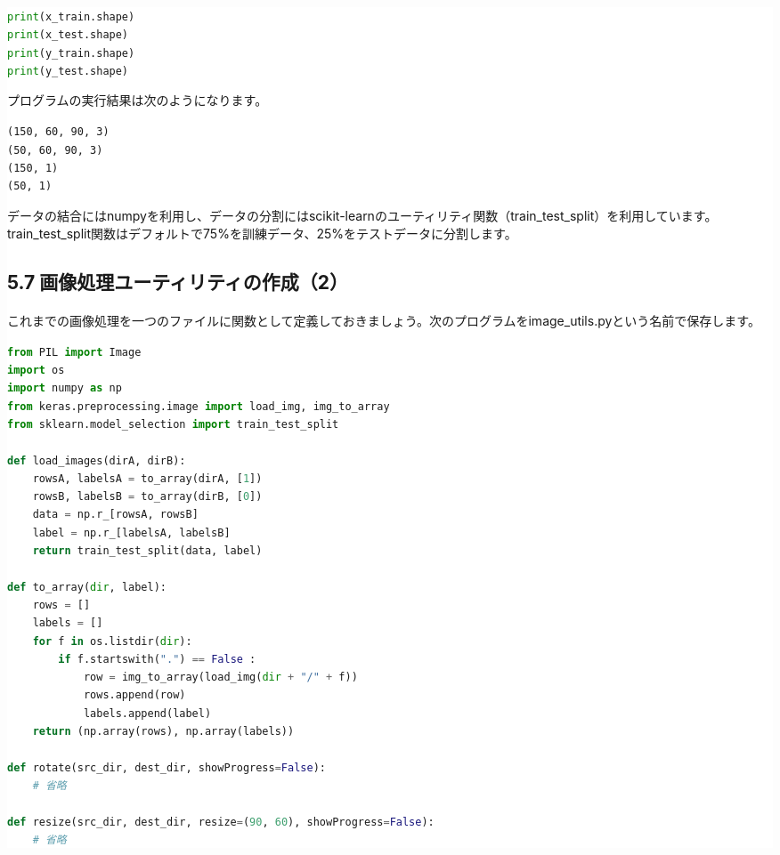 ```python
print(x_train.shape)
print(x_test.shape)
print(y_train.shape)
print(y_test.shape)
```

プログラムの実行結果は次のようになります。

```
(150, 60, 90, 3)
(50, 60, 90, 3)
(150, 1)
(50, 1)
```

データの結合にはnumpyを利用し、データの分割にはscikit-learnのユーティリティ関数（train_test_split）を利用しています。train_test_split関数はデフォルトで75%を訓練データ、25%をテストデータに分割します。

<div style="page-break-before:always"></div>


## 5.7 画像処理ユーティリティの作成（2）

これまでの画像処理を一つのファイルに関数として定義しておきましょう。次のプログラムをimage_utils.pyという名前で保存します。

```python
from PIL import Image
import os
import numpy as np
from keras.preprocessing.image import load_img, img_to_array
from sklearn.model_selection import train_test_split

def load_images(dirA, dirB):
    rowsA, labelsA = to_array(dirA, [1])
    rowsB, labelsB = to_array(dirB, [0])
    data = np.r_[rowsA, rowsB]
    label = np.r_[labelsA, labelsB]
    return train_test_split(data, label)

def to_array(dir, label):
    rows = []
    labels = []
    for f in os.listdir(dir):
        if f.startswith(".") == False :
            row = img_to_array(load_img(dir + "/" + f))
            rows.append(row)
            labels.append(label)
    return (np.array(rows), np.array(labels))

def rotate(src_dir, dest_dir, showProgress=False):
    # 省略

def resize(src_dir, dest_dir, resize=(90, 60), showProgress=False):
    # 省略
```
